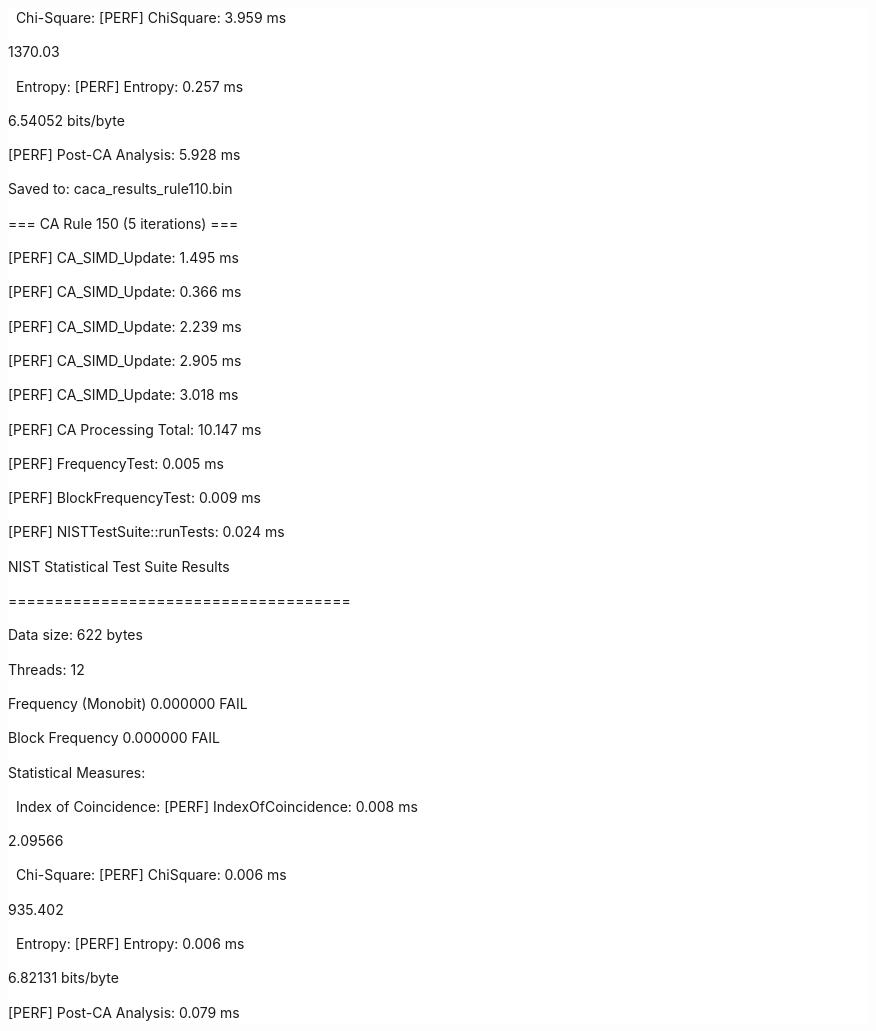 &nbsp; Chi-Square: \[PERF] ChiSquare: 3.959 ms

1370.03

&nbsp; Entropy: \[PERF] Entropy: 0.257 ms

6.54052 bits/byte



\[PERF] Post-CA Analysis: 5.928 ms

Saved to: caca\_results\_rule110.bin



=== CA Rule 150 (5 iterations) ===

\[PERF] CA\_SIMD\_Update: 1.495 ms

\[PERF] CA\_SIMD\_Update: 0.366 ms

\[PERF] CA\_SIMD\_Update: 2.239 ms

\[PERF] CA\_SIMD\_Update: 2.905 ms

\[PERF] CA\_SIMD\_Update: 3.018 ms

\[PERF] CA Processing Total: 10.147 ms

\[PERF] FrequencyTest: 0.005 ms

\[PERF] BlockFrequencyTest: 0.009 ms

\[PERF] NISTTestSuite::runTests: 0.024 ms

NIST Statistical Test Suite Results

=====================================

Data size: 622 bytes

Threads: 12



Frequency (Monobit)      0.000000    FAIL

Block Frequency          0.000000    FAIL



Statistical Measures:

&nbsp; Index of Coincidence: \[PERF] IndexOfCoincidence: 0.008 ms

2.09566

&nbsp; Chi-Square: \[PERF] ChiSquare: 0.006 ms

935.402

&nbsp; Entropy: \[PERF] Entropy: 0.006 ms

6.82131 bits/byte



\[PERF] Post-CA Analysis: 0.079 ms
